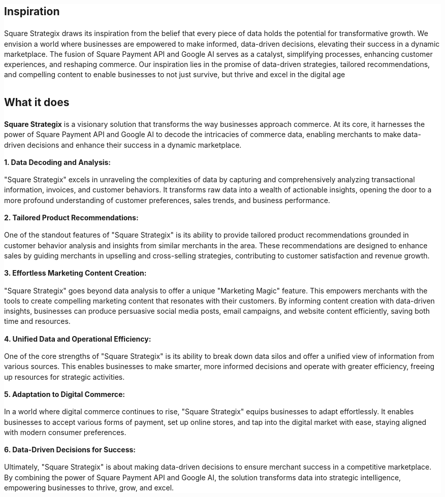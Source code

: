 ## Inspiration

Square Strategix draws its inspiration from the belief that every piece of data holds the potential for transformative growth. We envision a world where businesses are empowered to make informed, data-driven decisions, elevating their success in a dynamic marketplace. The fusion of Square Payment API and Google AI serves as a catalyst, simplifying processes, enhancing customer experiences, and reshaping commerce. Our inspiration lies in the promise of data-driven strategies, tailored recommendations, and compelling content to enable businesses to not just survive, but thrive and excel in the digital age

## What it does

**Square Strategix** is a visionary solution that transforms the way businesses approach commerce. At its core, it harnesses the power of Square Payment API and Google AI to decode the intricacies of commerce data, enabling merchants to make data-driven decisions and enhance their success in a dynamic marketplace.

**1. Data Decoding and Analysis:**

"Square Strategix" excels in unraveling the complexities of data by capturing and comprehensively analyzing transactional information, invoices, and customer behaviors. It transforms raw data into a wealth of actionable insights, opening the door to a more profound understanding of customer preferences, sales trends, and business performance.

**2. Tailored Product Recommendations:**

One of the standout features of "Square Strategix" is its ability to provide tailored product recommendations grounded in customer behavior analysis and insights from similar merchants in the area. These recommendations are designed to enhance sales by guiding merchants in upselling and cross-selling strategies, contributing to customer satisfaction and revenue growth.

**3. Effortless Marketing Content Creation:**

"Square Strategix" goes beyond data analysis to offer a unique "Marketing Magic" feature. This empowers merchants with the tools to create compelling marketing content that resonates with their customers. By informing content creation with data-driven insights, businesses can produce persuasive social media posts, email campaigns, and website content efficiently, saving both time and resources.

**4. Unified Data and Operational Efficiency:**

One of the core strengths of "Square Strategix" is its ability to break down data silos and offer a unified view of information from various sources. This enables businesses to make smarter, more informed decisions and operate with greater efficiency, freeing up resources for strategic activities.

**5. Adaptation to Digital Commerce:**

In a world where digital commerce continues to rise, "Square Strategix" equips businesses to adapt effortlessly. It enables businesses to accept various forms of payment, set up online stores, and tap into the digital market with ease, staying aligned with modern consumer preferences.

**6. Data-Driven Decisions for Success:**

Ultimately, "Square Strategix" is about making data-driven decisions to ensure merchant success in a competitive marketplace. By combining the power of Square Payment API and Google AI, the solution transforms data into strategic intelligence, empowering businesses to thrive, grow, and excel.
